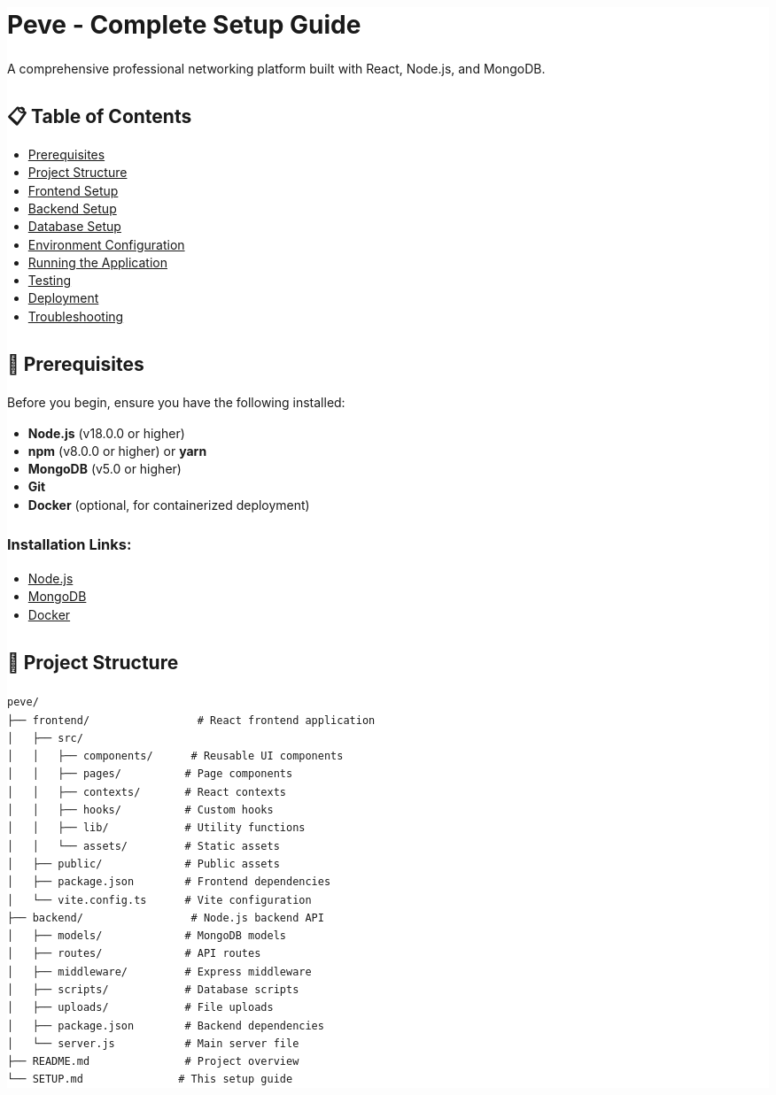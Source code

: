 # Peve - Complete Setup Guide

A comprehensive professional networking platform built with React, Node.js, and MongoDB.

## 📋 Table of Contents

- [Prerequisites](#prerequisites)
- [Project Structure](#project-structure)
- [Frontend Setup](#frontend-setup)
- [Backend Setup](#backend-setup)
- [Database Setup](#database-setup)
- [Environment Configuration](#environment-configuration)
- [Running the Application](#running-the-application)
- [Testing](#testing)
- [Deployment](#deployment)
- [Troubleshooting](#troubleshooting)

## 🔧 Prerequisites

Before you begin, ensure you have the following installed:

- **Node.js** (v18.0.0 or higher)
- **npm** (v8.0.0 or higher) or **yarn**
- **MongoDB** (v5.0 or higher)
- **Git**
- **Docker** (optional, for containerized deployment)

### Installation Links:
- [Node.js](https://nodejs.org/)
- [MongoDB](https://www.mongodb.com/try/download/community)
- [Docker](https://www.docker.com/get-started)

## 📁 Project Structure

```
peve/
├── frontend/                 # React frontend application
│   ├── src/
│   │   ├── components/      # Reusable UI components
│   │   ├── pages/          # Page components
│   │   ├── contexts/       # React contexts
│   │   ├── hooks/          # Custom hooks
│   │   ├── lib/            # Utility functions
│   │   └── assets/         # Static assets
│   ├── public/             # Public assets
│   ├── package.json        # Frontend dependencies
│   └── vite.config.ts      # Vite configuration
├── backend/                 # Node.js backend API
│   ├── models/             # MongoDB models
│   ├── routes/             # API routes
│   ├── middleware/         # Express middleware
│   ├── scripts/            # Database scripts
│   ├── uploads/            # File uploads
│   ├── package.json        # Backend dependencies
│   └── server.js           # Main server file
├── README.md               # Project overview
└── SETUP.md               # This setup guide
```

